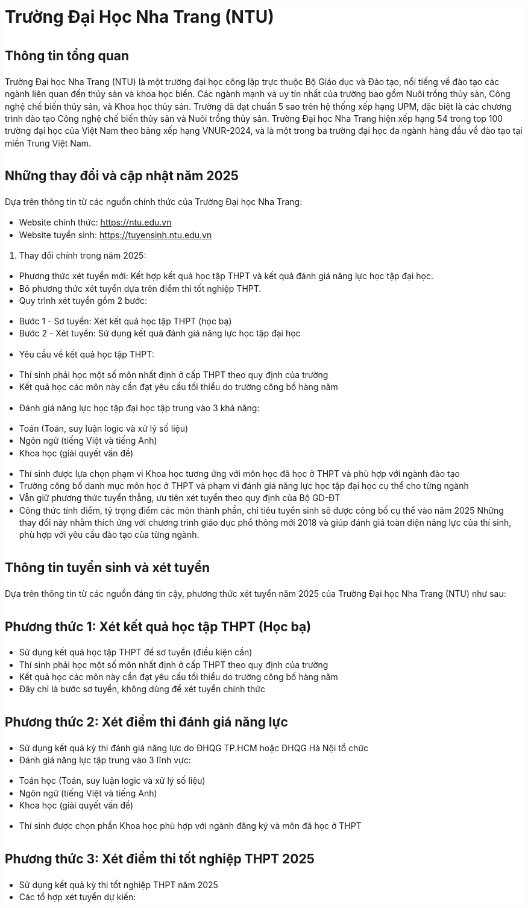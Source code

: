 # Trường Đại Học Nha Trang (NTU)

## Thông tin tổng quan
Trường Đại học Nha Trang (NTU) là một trường đại học công lập trực thuộc Bộ Giáo dục và Đào tạo, nổi tiếng về đào tạo các ngành liên quan đến thủy sản và khoa học biển. Các ngành mạnh và uy tín nhất của trường bao gồm Nuôi trồng thủy sản, Công nghệ chế biến thủy sản, và Khoa học thủy sản. Trường đã đạt chuẩn 5 sao trên hệ thống xếp hạng UPM, đặc biệt là các chương trình đào tạo Công nghệ chế biến thủy sản và Nuôi trồng thủy sản. Trường Đại học Nha Trang hiện xếp hạng 54 trong top 100 trường đại học của Việt Nam theo bảng xếp hạng VNUR-2024, và là một trong ba trường đại học đa ngành hàng đầu về đào tạo tại miền Trung Việt Nam.

## Những thay đổi và cập nhật năm 2025
Dựa trên thông tin từ các nguồn chính thức của Trường Đại học Nha Trang:
- Website chính thức: https://ntu.edu.vn
- Website tuyển sinh: https://tuyensinh.ntu.edu.vn
1. Thay đổi chính trong năm 2025:
- Phương thức xét tuyển mới: Kết hợp kết quả học tập THPT và kết quả đánh giá năng lực học tập đại học.
- Bỏ phương thức xét tuyển dựa trên điểm thi tốt nghiệp THPT.
- Quy trình xét tuyển gồm 2 bước:
 + Bước 1 - Sơ tuyển: Xét kết quả học tập THPT (học bạ)
 + Bước 2 - Xét tuyển: Sử dụng kết quả đánh giá năng lực học tập đại học
- Yêu cầu về kết quả học tập THPT:
 + Thí sinh phải học một số môn nhất định ở cấp THPT theo quy định của trường
 + Kết quả học các môn này cần đạt yêu cầu tối thiểu do trường công bố hàng năm
- Đánh giá năng lực học tập đại học tập trung vào 3 khả năng:
 + Toán (Toán, suy luận logic và xử lý số liệu)
 + Ngôn ngữ (tiếng Việt và tiếng Anh) 
 + Khoa học (giải quyết vấn đề)
- Thí sinh được lựa chọn phạm vi Khoa học tương ứng với môn học đã học ở THPT và phù hợp với ngành đào tạo
- Trường công bố danh mục môn học ở THPT và phạm vi đánh giá năng lực học tập đại học cụ thể cho từng ngành
- Vẫn giữ phương thức tuyển thẳng, ưu tiên xét tuyển theo quy định của Bộ GD-ĐT
- Công thức tính điểm, tỷ trọng điểm các môn thành phần, chỉ tiêu tuyển sinh sẽ được công bố cụ thể vào năm 2025
Những thay đổi này nhằm thích ứng với chương trình giáo dục phổ thông mới 2018 và giúp đánh giá toàn diện năng lực của thí sinh, phù hợp với yêu cầu đào tạo của từng ngành.

## Thông tin tuyển sinh và xét tuyển
Dựa trên thông tin từ các nguồn đáng tin cậy, phương thức xét tuyển năm 2025 của Trường Đại học Nha Trang (NTU) như sau:
## Phương thức 1: Xét kết quả học tập THPT (Học bạ)
- Sử dụng kết quả học tập THPT để sơ tuyển (điều kiện cần)
- Thí sinh phải học một số môn nhất định ở cấp THPT theo quy định của trường
- Kết quả học các môn này cần đạt yêu cầu tối thiểu do trường công bố hàng năm
- Đây chỉ là bước sơ tuyển, không dùng để xét tuyển chính thức
## Phương thức 2: Xét điểm thi đánh giá năng lực 
- Sử dụng kết quả kỳ thi đánh giá năng lực do ĐHQG TP.HCM hoặc ĐHQG Hà Nội tổ chức
- Đánh giá năng lực tập trung vào 3 lĩnh vực:
 + Toán học (Toán, suy luận logic và xử lý số liệu)
 + Ngôn ngữ (tiếng Việt và tiếng Anh) 
 + Khoa học (giải quyết vấn đề)
- Thí sinh được chọn phần Khoa học phù hợp với ngành đăng ký và môn đã học ở THPT
## Phương thức 3: Xét điểm thi tốt nghiệp THPT 2025
- Sử dụng kết quả kỳ thi tốt nghiệp THPT năm 2025
- Các tổ hợp xét tuyển dự kiến: